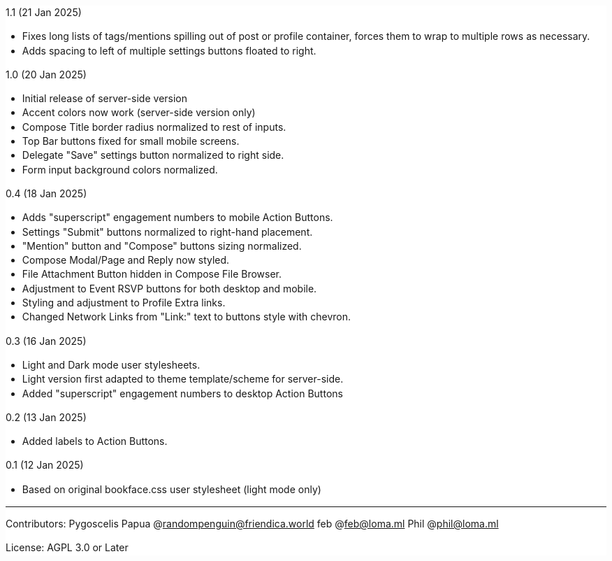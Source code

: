 1.1 (21 Jan 2025)
* Fixes long lists of tags/mentions spilling out of post or profile container, forces them to wrap to multiple rows as necessary.
* Adds spacing to left of multiple settings buttons floated to right.

1.0 (20 Jan 2025)
* Initial release of server-side version
* Accent colors now work (server-side version only)
* Compose Title border radius normalized to rest of inputs.
* Top Bar buttons fixed for small mobile screens.
* Delegate "Save" settings button normalized to right side.
* Form input background colors normalized.

0.4 (18 Jan 2025)
* Adds "superscript" engagement numbers to mobile Action Buttons.
* Settings "Submit" buttons normalized to right-hand placement.
* "Mention" button and "Compose" buttons sizing normalized.
* Compose Modal/Page and Reply now styled.
* File Attachment Button hidden in Compose File Browser.
* Adjustment to Event RSVP buttons for both desktop and mobile.
* Styling and adjustment to Profile Extra links.
* Changed Network Links from "Link:" text to buttons style with chevron.

0.3 (16 Jan 2025)
* Light and Dark mode user stylesheets.
* Light version first adapted to theme template/scheme for server-side.
* Added "superscript" engagement numbers to desktop Action Buttons

0.2 (13 Jan 2025)
* Added labels to Action Buttons.

0.1 (12 Jan 2025)
* Based on original bookface.css user stylesheet (light mode only)

---

Contributors:
Pygoscelis Papua @randompenguin@friendica.world
feb @feb@loma.ml
Phil @phil@loma.ml

License: AGPL 3.0 or Later


